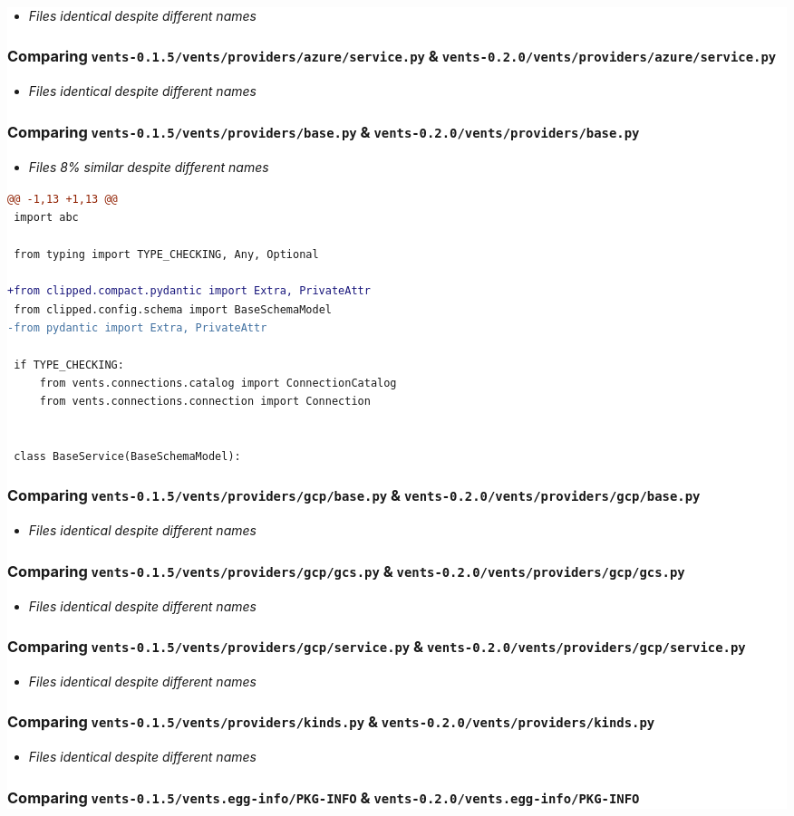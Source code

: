  * *Files identical despite different names*

### Comparing `vents-0.1.5/vents/providers/azure/service.py` & `vents-0.2.0/vents/providers/azure/service.py`

 * *Files identical despite different names*

### Comparing `vents-0.1.5/vents/providers/base.py` & `vents-0.2.0/vents/providers/base.py`

 * *Files 8% similar despite different names*

```diff
@@ -1,13 +1,13 @@
 import abc
 
 from typing import TYPE_CHECKING, Any, Optional
 
+from clipped.compact.pydantic import Extra, PrivateAttr
 from clipped.config.schema import BaseSchemaModel
-from pydantic import Extra, PrivateAttr
 
 if TYPE_CHECKING:
     from vents.connections.catalog import ConnectionCatalog
     from vents.connections.connection import Connection
 
 
 class BaseService(BaseSchemaModel):
```

### Comparing `vents-0.1.5/vents/providers/gcp/base.py` & `vents-0.2.0/vents/providers/gcp/base.py`

 * *Files identical despite different names*

### Comparing `vents-0.1.5/vents/providers/gcp/gcs.py` & `vents-0.2.0/vents/providers/gcp/gcs.py`

 * *Files identical despite different names*

### Comparing `vents-0.1.5/vents/providers/gcp/service.py` & `vents-0.2.0/vents/providers/gcp/service.py`

 * *Files identical despite different names*

### Comparing `vents-0.1.5/vents/providers/kinds.py` & `vents-0.2.0/vents/providers/kinds.py`

 * *Files identical despite different names*

### Comparing `vents-0.1.5/vents.egg-info/PKG-INFO` & `vents-0.2.0/vents.egg-info/PKG-INFO`
